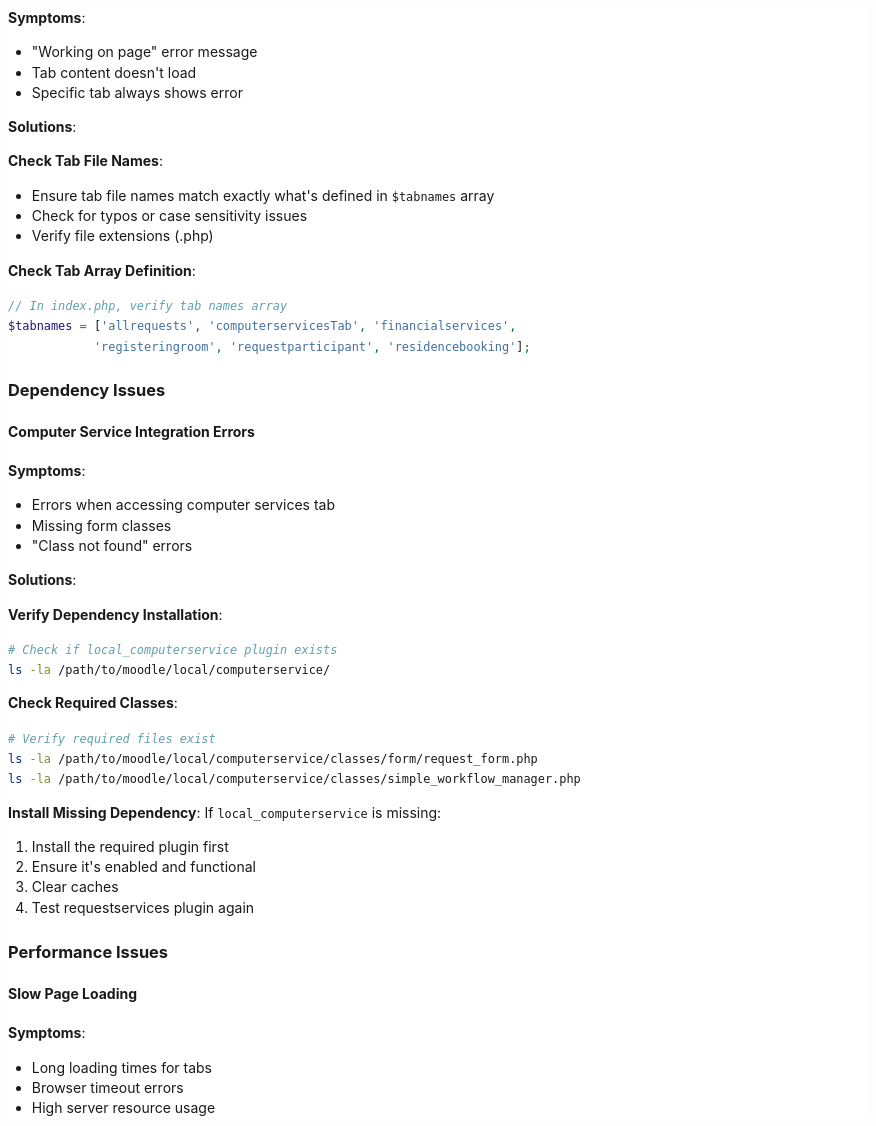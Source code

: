 **Symptoms**:
- "Working on page" error message
- Tab content doesn't load
- Specific tab always shows error

**Solutions**:

**Check Tab File Names**:
- Ensure tab file names match exactly what's defined in `$tabnames` array
- Check for typos or case sensitivity issues
- Verify file extensions (.php)

**Check Tab Array Definition**:
```php
// In index.php, verify tab names array
$tabnames = ['allrequests', 'computerservicesTab', 'financialservices', 
            'registeringroom', 'requestparticipant', 'residencebooking'];
```

### Dependency Issues

#### Computer Service Integration Errors

**Symptoms**:
- Errors when accessing computer services tab
- Missing form classes
- "Class not found" errors

**Solutions**:

**Verify Dependency Installation**:
```bash
# Check if local_computerservice plugin exists
ls -la /path/to/moodle/local/computerservice/
```

**Check Required Classes**:
```bash
# Verify required files exist
ls -la /path/to/moodle/local/computerservice/classes/form/request_form.php
ls -la /path/to/moodle/local/computerservice/classes/simple_workflow_manager.php
```

**Install Missing Dependency**:
If `local_computerservice` is missing:
1. Install the required plugin first
2. Ensure it's enabled and functional
3. Clear caches
4. Test requestservices plugin again

### Performance Issues

#### Slow Page Loading

**Symptoms**:
- Long loading times for tabs
- Browser timeout errors
- High server resource usage
